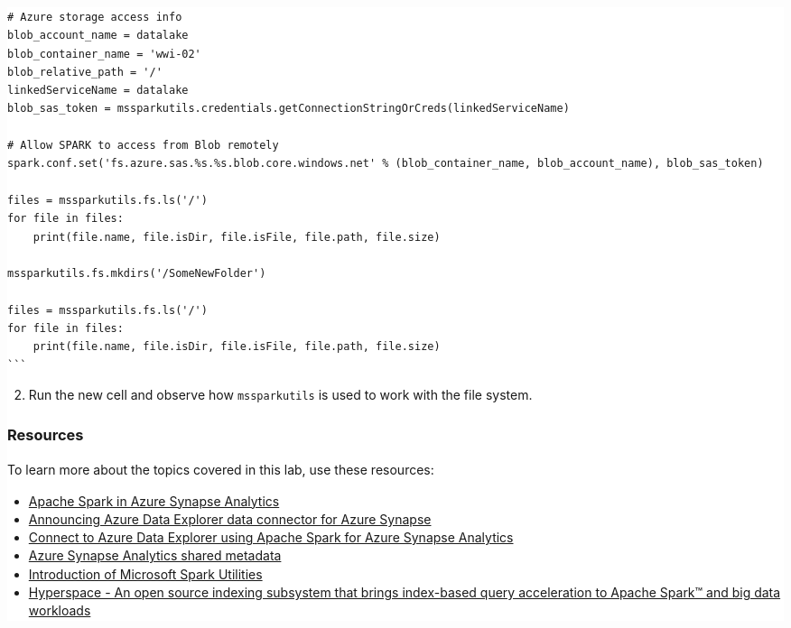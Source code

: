     # Azure storage access info
    blob_account_name = datalake
    blob_container_name = 'wwi-02'
    blob_relative_path = '/'
    linkedServiceName = datalake
    blob_sas_token = mssparkutils.credentials.getConnectionStringOrCreds(linkedServiceName)

    # Allow SPARK to access from Blob remotely
    spark.conf.set('fs.azure.sas.%s.%s.blob.core.windows.net' % (blob_container_name, blob_account_name), blob_sas_token)

    files = mssparkutils.fs.ls('/')
    for file in files:
        print(file.name, file.isDir, file.isFile, file.path, file.size)

    mssparkutils.fs.mkdirs('/SomeNewFolder')

    files = mssparkutils.fs.ls('/')
    for file in files:
        print(file.name, file.isDir, file.isFile, file.path, file.size)
    ```

2. Run the new cell and observe how `mssparkutils` is used to work with the file system.

### Resources

To learn more about the topics covered in this lab, use these resources:

- [Apache Spark in Azure Synapse Analytics](https://docs.microsoft.com/azure/synapse-analytics/spark/apache-spark-overview)
- [Announcing Azure Data Explorer data connector for Azure Synapse](https://techcommunity.microsoft.com/t5/azure-data-explorer/announcing-azure-data-explorer-data-connector-for-azure-synapse/ba-p/1743868)
- [Connect to Azure Data Explorer using Apache Spark for Azure Synapse Analytics](https://docs.microsoft.com/azure/synapse-analytics/quickstart-connect-azure-data-explorer)
- [Azure Synapse Analytics shared metadata](https://docs.microsoft.com/azure/synapse-analytics/metadata/overview)
- [Introduction of Microsoft Spark Utilities](https://docs.microsoft.com/azure/synapse-analytics/spark/microsoft-spark-utilities?pivots=programming-language-python)
- [Hyperspace - An open source indexing subsystem that brings index-based query acceleration to Apache Spark™ and big data workloads](https://github.com/microsoft/hyperspace)
